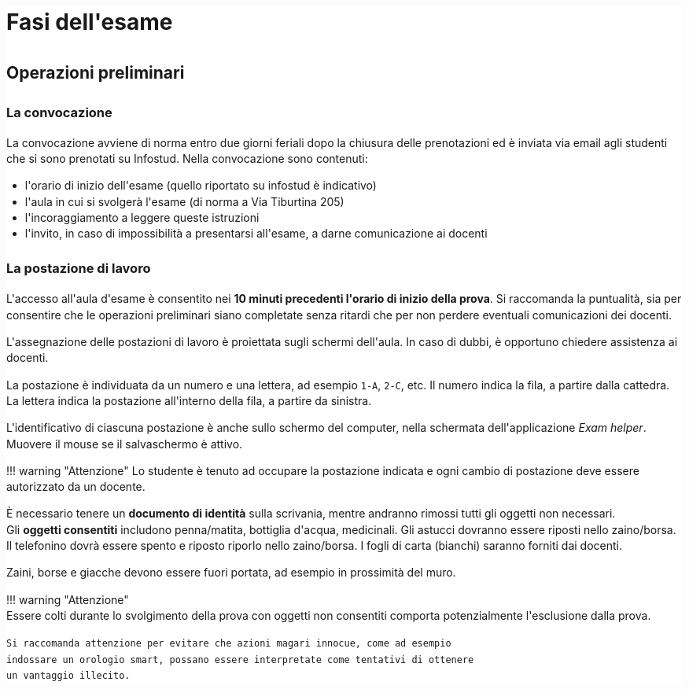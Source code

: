 # Fasi dell'esame


## Operazioni preliminari

### La convocazione

La convocazione avviene di norma entro due giorni feriali dopo la chiusura delle
prenotazioni ed è inviata via email agli studenti che si sono prenotati su Infostud.
Nella convocazione sono contenuti:

- l'orario di inizio dell'esame (quello riportato su infostud è indicativo)
- l'aula in cui si svolgerà l'esame (di norma a Via Tiburtina 205)
- l'incoraggiamento a leggere queste istruzioni
- l'invito, in caso di impossibilità a presentarsi all'esame, a darne comunicazione ai
  docenti

### La postazione di lavoro

L'accesso all'aula d'esame è consentito nei **10 minuti precedenti l'orario di
inizio della prova**. Si raccomanda la puntualità, sia per consentire che le
operazioni preliminari siano completate senza ritardi che per non perdere
eventuali comunicazioni dei docenti.

L'assegnazione delle postazioni di lavoro è proiettata sugli schermi
dell'aula.
In caso di dubbi, è opportuno chiedere assistenza ai docenti.

La postazione è individuata da un numero e una lettera, ad esempio `1-A`, `2-C`,
etc. Il numero indica la fila, a partire dalla cattedra. La lettera indica la
postazione all'interno della fila, a partire da sinistra.

L'identificativo di ciascuna postazione è anche sullo schermo del computer, nella schermata dell'applicazione _Exam helper_. Muovere il mouse se il salvaschermo è attivo.

!!! warning "Attenzione"
    Lo studente è tenuto ad occupare la postazione indicata e ogni cambio
    di postazione deve essere autorizzato da un docente.

È necessario tenere un **documento di identità** sulla scrivania, mentre andranno rimossi
tutti gli oggetti non necessari.  
Gli **oggetti consentiti** includono penna/matita, bottiglia d'acqua,
medicinali. Gli astucci dovranno essere riposti nello zaino/borsa. Il telefonino
dovrà essere spento e riposto riporlo nello zaino/borsa. I fogli di carta
(bianchi) saranno forniti dai docenti.

Zaini, borse e giacche devono essere fuori portata, ad esempio in prossimità del muro.

!!! warning "Attenzione"  
    Essere colti durante lo svolgimento della prova con oggetti non
    consentiti comporta potenzialmente l'esclusione dalla prova.

    Si raccomanda attenzione per evitare che azioni magari innocue, come ad esempio
    indossare un orologio smart, possano essere interpretate come tentativi di ottenere
    un vantaggio illecito.
